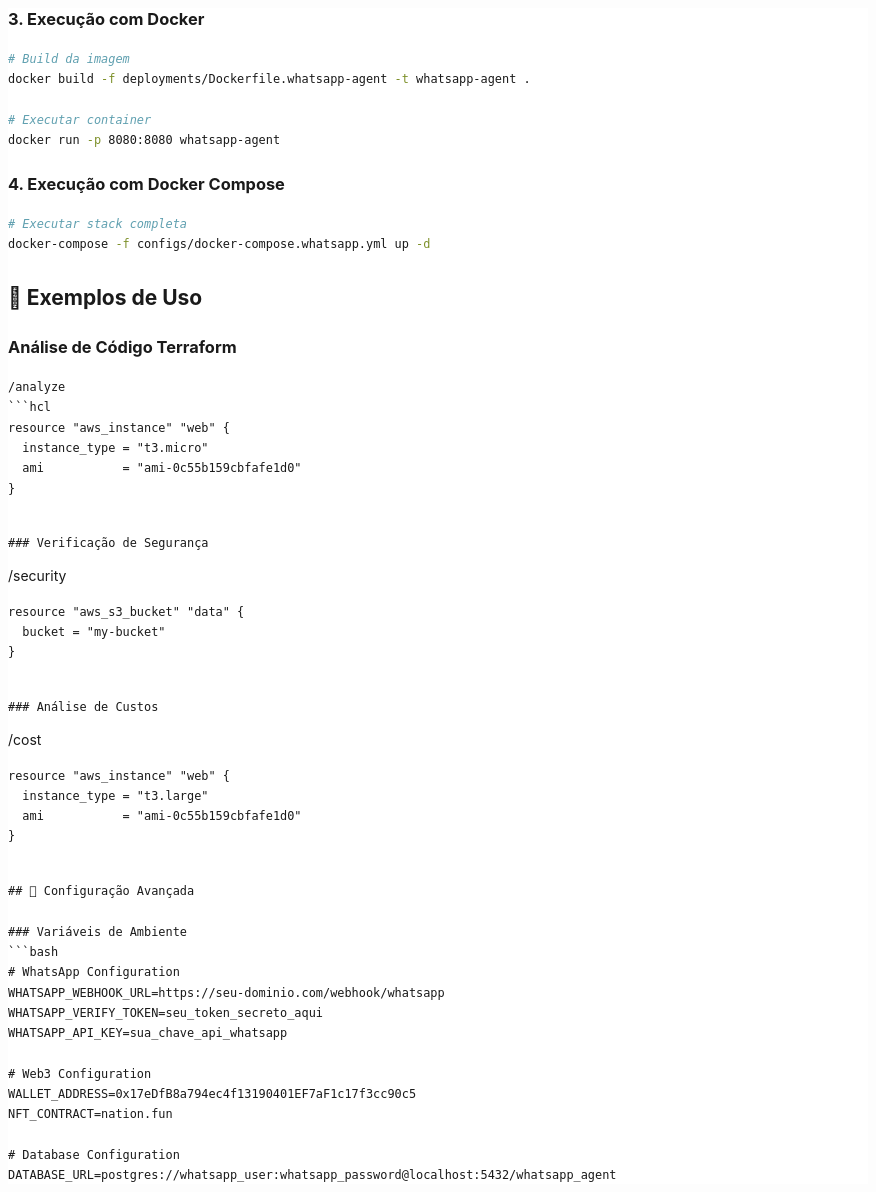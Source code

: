### 3. Execução com Docker
```bash
# Build da imagem
docker build -f deployments/Dockerfile.whatsapp-agent -t whatsapp-agent .

# Executar container
docker run -p 8080:8080 whatsapp-agent
```

### 4. Execução com Docker Compose
```bash
# Executar stack completa
docker-compose -f configs/docker-compose.whatsapp.yml up -d
```

## 📱 Exemplos de Uso

### Análise de Código Terraform
```
/analyze
```hcl
resource "aws_instance" "web" {
  instance_type = "t3.micro"
  ami           = "ami-0c55b159cbfafe1d0"
}
```
```

### Verificação de Segurança
```
/security
```hcl
resource "aws_s3_bucket" "data" {
  bucket = "my-bucket"
}
```
```

### Análise de Custos
```
/cost
```hcl
resource "aws_instance" "web" {
  instance_type = "t3.large"
  ami           = "ami-0c55b159cbfafe1d0"
}
```
```

## 🔧 Configuração Avançada

### Variáveis de Ambiente
```bash
# WhatsApp Configuration
WHATSAPP_WEBHOOK_URL=https://seu-dominio.com/webhook/whatsapp
WHATSAPP_VERIFY_TOKEN=seu_token_secreto_aqui
WHATSAPP_API_KEY=sua_chave_api_whatsapp

# Web3 Configuration
WALLET_ADDRESS=0x17eDfB8a794ec4f13190401EF7aF1c17f3cc90c5
NFT_CONTRACT=nation.fun

# Database Configuration
DATABASE_URL=postgres://whatsapp_user:whatsapp_password@localhost:5432/whatsapp_agent

```